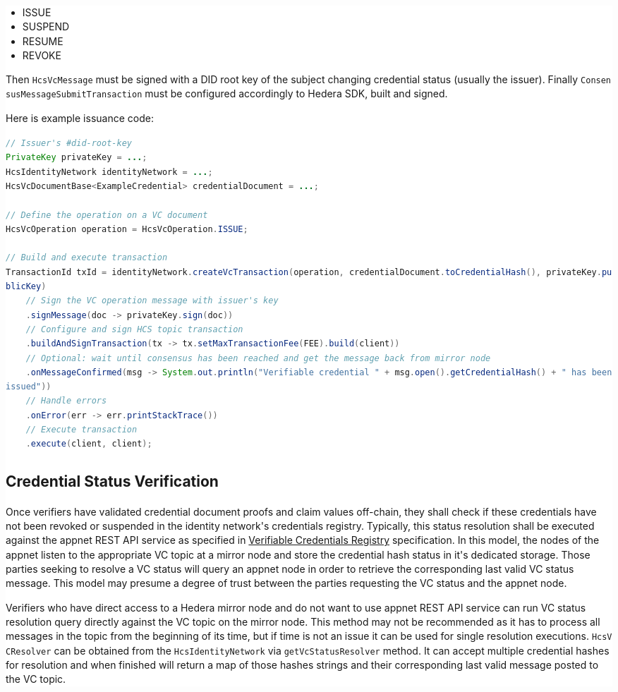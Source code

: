 - ISSUE
- SUSPEND
- RESUME
- REVOKE

Then `HcsVcMessage` must be signed with a DID root key of the subject changing credential status (usually the issuer). Finally `ConsensusMessageSubmitTransaction` must be configured accordingly to Hedera SDK, built and signed.

Here is example issuance code:

```java
// Issuer's #did-root-key
PrivateKey privateKey = ...;
HcsIdentityNetwork identityNetwork = ...;
HcsVcDocumentBase<ExampleCredential> credentialDocument = ...;

// Define the operation on a VC document
HcsVcOperation operation = HcsVcOperation.ISSUE;

// Build and execute transaction
TransactionId txId = identityNetwork.createVcTransaction(operation, credentialDocument.toCredentialHash(), privateKey.publicKey)
    // Sign the VC operation message with issuer's key
    .signMessage(doc -> privateKey.sign(doc))
    // Configure and sign HCS topic transaction
    .buildAndSignTransaction(tx -> tx.setMaxTransactionFee(FEE).build(client))
    // Optional: wait until consensus has been reached and get the message back from mirror node
    .onMessageConfirmed(msg -> System.out.println("Verifiable credential " + msg.open().getCredentialHash() + " has been issued"))
    // Handle errors
    .onError(err -> err.printStackTrace())
    // Execute transaction
    .execute(client, client);
```

## Credential Status Verification

Once verifiers have validated credential document proofs and claim values off-chain, they shall check if these credentials have not been revoked or suspended in the identity network's credentials registry.
Typically, this status resolution shall be executed against the appnet REST API service as specified in [Verifiable Credentials Registry](/docs/vc-specification.md) specification. In this model, the nodes of the appnet listen to the appropriate VC topic at a mirror node and store the credential hash status in it's dedicated storage. Those parties seeking to resolve a VC status will query an appnet node in order to retrieve the corresponding last valid VC status message. This model may presume a degree of trust between the parties requesting the VC status and the appnet node.

Verifiers who have direct access to a Hedera mirror node and do not want to use appnet REST API service can run VC status resolution query directly against the VC topic on the mirror node. This method may not be recommended as it has to process all messages in the topic from the beginning of its time, but if time is not an issue it can be used for single resolution executions. `HcsVCResolver` can be obtained from the `HcsIdentityNetwork` via `getVcStatusResolver` method. It can accept multiple credential hashes for resolution and when finished will return a map of those hashes strings and their corresponding last valid message posted to the VC topic.
